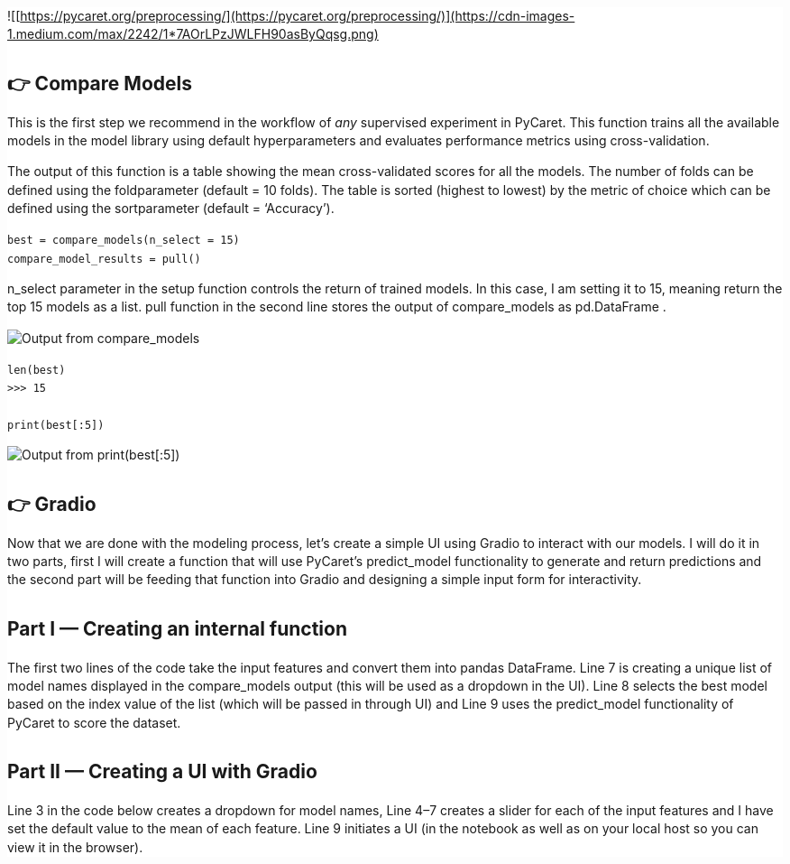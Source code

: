 ![[https://pycaret.org/preprocessing/](https://pycaret.org/preprocessing/)](https://cdn-images-1.medium.com/max/2242/1*7AOrLPzJWLFH90asByQqsg.png)

## 👉 Compare Models

This is the first step we recommend in the workflow of *any* supervised experiment in PyCaret. This function trains all the available models in the model library using default hyperparameters and evaluates performance metrics using cross-validation.

The output of this function is a table showing the mean cross-validated scores for all the models. The number of folds can be defined using the foldparameter (default = 10 folds). The table is sorted (highest to lowest) by the metric of choice which can be defined using the sortparameter (default = ‘Accuracy’).

    best = compare_models(n_select = 15)
    compare_model_results = pull()

n_select parameter in the setup function controls the return of trained models. In this case, I am setting it to 15, meaning return the top 15 models as a list. pull function in the second line stores the output of compare_models as pd.DataFrame .

![Output from compare_models](https://cdn-images-1.medium.com/max/2060/1*Qu62jca8TpZLkhZgUq1uFA.png)

    len(best)
    >>> 15

    print(best[:5])

![Output from print(best[:5])](https://cdn-images-1.medium.com/max/2000/1*_H72UEY5AQlYnQswyZ0xhQ.png)

## 👉 Gradio

Now that we are done with the modeling process, let’s create a simple UI using Gradio to interact with our models. I will do it in two parts, first I will create a function that will use PyCaret’s predict_model functionality to generate and return predictions and the second part will be feeding that function into Gradio and designing a simple input form for interactivity.

## **Part I — Creating an internal function**

The first two lines of the code take the input features and convert them into pandas DataFrame. Line 7 is creating a unique list of model names displayed in the compare_models output (this will be used as a dropdown in the UI). Line 8 selects the best model based on the index value of the list (which will be passed in through UI) and Line 9 uses the predict_model functionality of PyCaret to score the dataset.

 <iframe src="https://medium.com/media/1e071798476a9bdc5bb029813507a225" frameborder=0></iframe>

## Part II — Creating a UI with Gradio

Line 3 in the code below creates a dropdown for model names, Line 4–7 creates a slider for each of the input features and I have set the default value to the mean of each feature. Line 9 initiates a UI (in the notebook as well as on your local host so you can view it in the browser).
